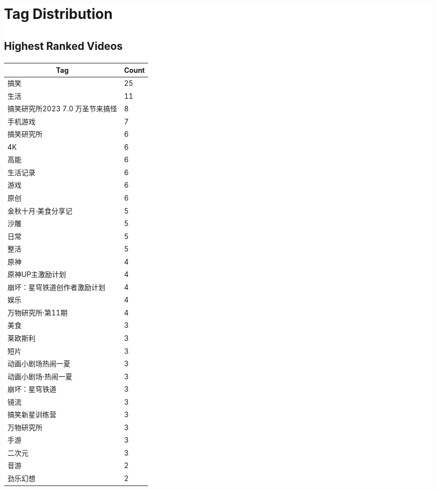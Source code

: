 
# Tag Distribution
## Highest Ranked Videos


| Tag | Count |
| --- | --- |
| 搞笑 | 25 |
| 生活 | 11 |
| 搞笑研究所2023 7.0 万圣节来搞怪 | 8 |
| 手机游戏 | 7 |
| 搞笑研究所 | 6 |
| 4K | 6 |
| 高能 | 6 |
| 生活记录 | 6 |
| 游戏 | 6 |
| 原创 | 6 |
| 金秋十月·美食分享记 | 5 |
| 沙雕 | 5 |
| 日常 | 5 |
| 整活 | 5 |
| 原神 | 4 |
| 原神UP主激励计划 | 4 |
| 崩坏：星穹铁道创作者激励计划 | 4 |
| 娱乐 | 4 |
| 万物研究所·第11期 | 4 |
| 美食 | 3 |
| 莱欧斯利 | 3 |
| 短片 | 3 |
| 动画小剧场热闹一夏 | 3 |
| 动画小剧场·热闹一夏 | 3 |
| 崩坏：星穹铁道 | 3 |
| 镜流 | 3 |
| 搞笑新星训练营 | 3 |
| 万物研究所 | 3 |
| 手游 | 3 |
| 二次元 | 3 |
| 音游 | 2 |
| 劲乐幻想 | 2 |